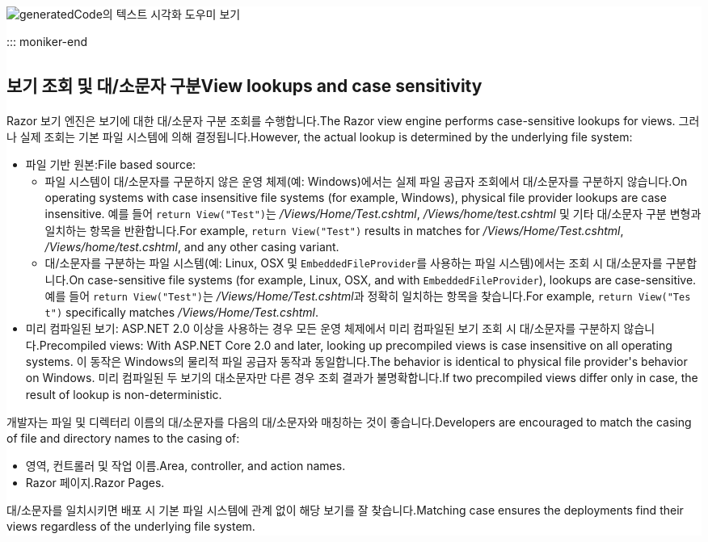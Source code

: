 ![generatedCode의 텍스트 시각화 도우미 보기](razor/_static/tvr.png)

::: moniker-end

## <a name="view-lookups-and-case-sensitivity"></a><span data-ttu-id="1ebe5-329">보기 조회 및 대/소문자 구분</span><span class="sxs-lookup"><span data-stu-id="1ebe5-329">View lookups and case sensitivity</span></span>

<span data-ttu-id="1ebe5-330">Razor 보기 엔진은 보기에 대한 대/소문자 구분 조회를 수행합니다.</span><span class="sxs-lookup"><span data-stu-id="1ebe5-330">The Razor view engine performs case-sensitive lookups for views.</span></span> <span data-ttu-id="1ebe5-331">그러나 실제 조회는 기본 파일 시스템에 의해 결정됩니다.</span><span class="sxs-lookup"><span data-stu-id="1ebe5-331">However, the actual lookup is determined by the underlying file system:</span></span>

* <span data-ttu-id="1ebe5-332">파일 기반 원본:</span><span class="sxs-lookup"><span data-stu-id="1ebe5-332">File based source:</span></span>
  * <span data-ttu-id="1ebe5-333">파일 시스템이 대/소문자를 구문하지 않은 운영 체제(예: Windows)에서는 실제 파일 공급자 조회에서 대/소문자를 구분하지 않습니다.</span><span class="sxs-lookup"><span data-stu-id="1ebe5-333">On operating systems with case insensitive file systems (for example, Windows), physical file provider lookups are case insensitive.</span></span> <span data-ttu-id="1ebe5-334">예를 들어 `return View("Test")`는 */Views/Home/Test.cshtml*, */Views/home/test.cshtml* 및 기타 대/소문자 구분 변형과 일치하는 항목을 반환합니다.</span><span class="sxs-lookup"><span data-stu-id="1ebe5-334">For example, `return View("Test")` results in matches for */Views/Home/Test.cshtml*, */Views/home/test.cshtml*, and any other casing variant.</span></span>
  * <span data-ttu-id="1ebe5-335">대/소문자를 구분하는 파일 시스템(예: Linux, OSX 및 `EmbeddedFileProvider`를 사용하는 파일 시스템)에서는 조회 시 대/소문자를 구분합니다.</span><span class="sxs-lookup"><span data-stu-id="1ebe5-335">On case-sensitive file systems (for example, Linux, OSX, and with `EmbeddedFileProvider`), lookups are case-sensitive.</span></span> <span data-ttu-id="1ebe5-336">예를 들어 `return View("Test")`는 */Views/Home/Test.cshtml*과 정확히 일치하는 항목을 찾습니다.</span><span class="sxs-lookup"><span data-stu-id="1ebe5-336">For example, `return View("Test")` specifically matches */Views/Home/Test.cshtml*.</span></span>
* <span data-ttu-id="1ebe5-337">미리 컴파일된 보기: ASP.NET 2.0 이상을 사용하는 경우 모든 운영 체제에서 미리 컴파일된 보기 조회 시 대/소문자를 구분하지 않습니다.</span><span class="sxs-lookup"><span data-stu-id="1ebe5-337">Precompiled views: With ASP.NET Core 2.0 and later, looking up precompiled views is case insensitive on all operating systems.</span></span> <span data-ttu-id="1ebe5-338">이 동작은 Windows의 물리적 파일 공급자 동작과 동일합니다.</span><span class="sxs-lookup"><span data-stu-id="1ebe5-338">The behavior is identical to physical file provider's behavior on Windows.</span></span> <span data-ttu-id="1ebe5-339">미리 컴파일된 두 보기의 대소문자만 다른 경우 조회 결과가 불명확합니다.</span><span class="sxs-lookup"><span data-stu-id="1ebe5-339">If two precompiled views differ only in case, the result of lookup is non-deterministic.</span></span>

<span data-ttu-id="1ebe5-340">개발자는 파일 및 디렉터리 이름의 대/소문자를 다음의 대/소문자와 매칭하는 것이 좋습니다.</span><span class="sxs-lookup"><span data-stu-id="1ebe5-340">Developers are encouraged to match the casing of file and directory names to the casing of:</span></span>

* <span data-ttu-id="1ebe5-341">영역, 컨트롤러 및 작업 이름.</span><span class="sxs-lookup"><span data-stu-id="1ebe5-341">Area, controller, and action names.</span></span>
* <span data-ttu-id="1ebe5-342">Razor 페이지.</span><span class="sxs-lookup"><span data-stu-id="1ebe5-342">Razor Pages.</span></span>

<span data-ttu-id="1ebe5-343">대/소문자를 일치시키면 배포 시 기본 파일 시스템에 관계 없이 해당 보기를 잘 찾습니다.</span><span class="sxs-lookup"><span data-stu-id="1ebe5-343">Matching case ensures the deployments find their views regardless of the underlying file system.</span></span>

